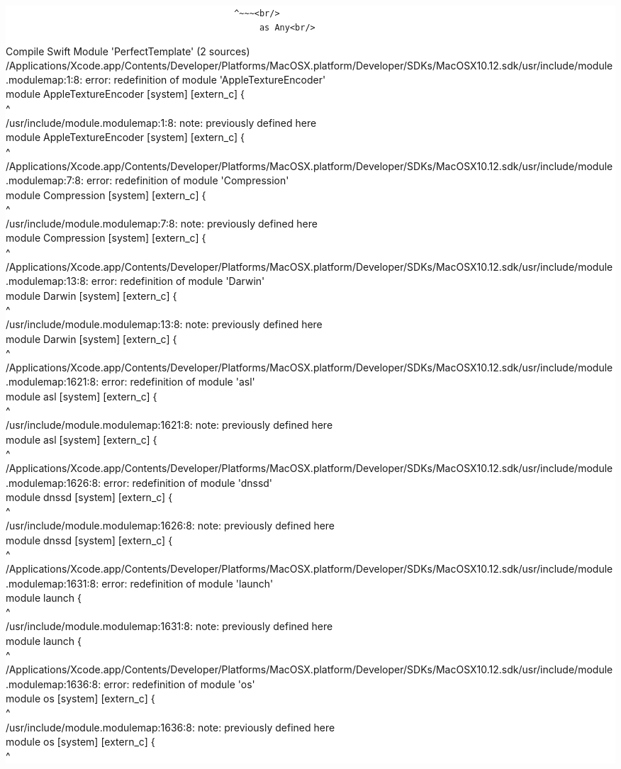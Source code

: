                                                  ^~~~<br/>
                                                      as Any<br/>
Compile Swift Module 'PerfectTemplate' (2 sources)<br/>
/Applications/Xcode.app/Contents/Developer/Platforms/MacOSX.platform/Developer/SDKs/MacOSX10.12.sdk/usr/include/module.modulemap:1:8: error: redefinition of module 'AppleTextureEncoder'<br/>
module AppleTextureEncoder <span class="error">&#91;system&#93;</span> <span class="error">&#91;extern_c&#93;</span> {<br/>
       ^<br/>
/usr/include/module.modulemap:1:8: note: previously defined here<br/>
module AppleTextureEncoder <span class="error">&#91;system&#93;</span> <span class="error">&#91;extern_c&#93;</span> {<br/>
       ^<br/>
/Applications/Xcode.app/Contents/Developer/Platforms/MacOSX.platform/Developer/SDKs/MacOSX10.12.sdk/usr/include/module.modulemap:7:8: error: redefinition of module 'Compression'<br/>
module Compression <span class="error">&#91;system&#93;</span> <span class="error">&#91;extern_c&#93;</span> {<br/>
       ^<br/>
/usr/include/module.modulemap:7:8: note: previously defined here<br/>
module Compression <span class="error">&#91;system&#93;</span> <span class="error">&#91;extern_c&#93;</span> {<br/>
       ^<br/>
/Applications/Xcode.app/Contents/Developer/Platforms/MacOSX.platform/Developer/SDKs/MacOSX10.12.sdk/usr/include/module.modulemap:13:8: error: redefinition of module 'Darwin'<br/>
module Darwin <span class="error">&#91;system&#93;</span> <span class="error">&#91;extern_c&#93;</span> {<br/>
       ^<br/>
/usr/include/module.modulemap:13:8: note: previously defined here<br/>
module Darwin <span class="error">&#91;system&#93;</span> <span class="error">&#91;extern_c&#93;</span> {<br/>
       ^<br/>
/Applications/Xcode.app/Contents/Developer/Platforms/MacOSX.platform/Developer/SDKs/MacOSX10.12.sdk/usr/include/module.modulemap:1621:8: error: redefinition of module 'asl'<br/>
module asl <span class="error">&#91;system&#93;</span> <span class="error">&#91;extern_c&#93;</span> {<br/>
       ^<br/>
/usr/include/module.modulemap:1621:8: note: previously defined here<br/>
module asl <span class="error">&#91;system&#93;</span> <span class="error">&#91;extern_c&#93;</span> {<br/>
       ^<br/>
/Applications/Xcode.app/Contents/Developer/Platforms/MacOSX.platform/Developer/SDKs/MacOSX10.12.sdk/usr/include/module.modulemap:1626:8: error: redefinition of module 'dnssd'<br/>
module dnssd <span class="error">&#91;system&#93;</span> <span class="error">&#91;extern_c&#93;</span> {<br/>
       ^<br/>
/usr/include/module.modulemap:1626:8: note: previously defined here<br/>
module dnssd <span class="error">&#91;system&#93;</span> <span class="error">&#91;extern_c&#93;</span> {<br/>
       ^<br/>
/Applications/Xcode.app/Contents/Developer/Platforms/MacOSX.platform/Developer/SDKs/MacOSX10.12.sdk/usr/include/module.modulemap:1631:8: error: redefinition of module 'launch'<br/>
module launch {<br/>
       ^<br/>
/usr/include/module.modulemap:1631:8: note: previously defined here<br/>
module launch {<br/>
       ^<br/>
/Applications/Xcode.app/Contents/Developer/Platforms/MacOSX.platform/Developer/SDKs/MacOSX10.12.sdk/usr/include/module.modulemap:1636:8: error: redefinition of module 'os'<br/>
module os <span class="error">&#91;system&#93;</span> <span class="error">&#91;extern_c&#93;</span> {<br/>
       ^<br/>
/usr/include/module.modulemap:1636:8: note: previously defined here<br/>
module os <span class="error">&#91;system&#93;</span> <span class="error">&#91;extern_c&#93;</span> {<br/>
       ^<br/>